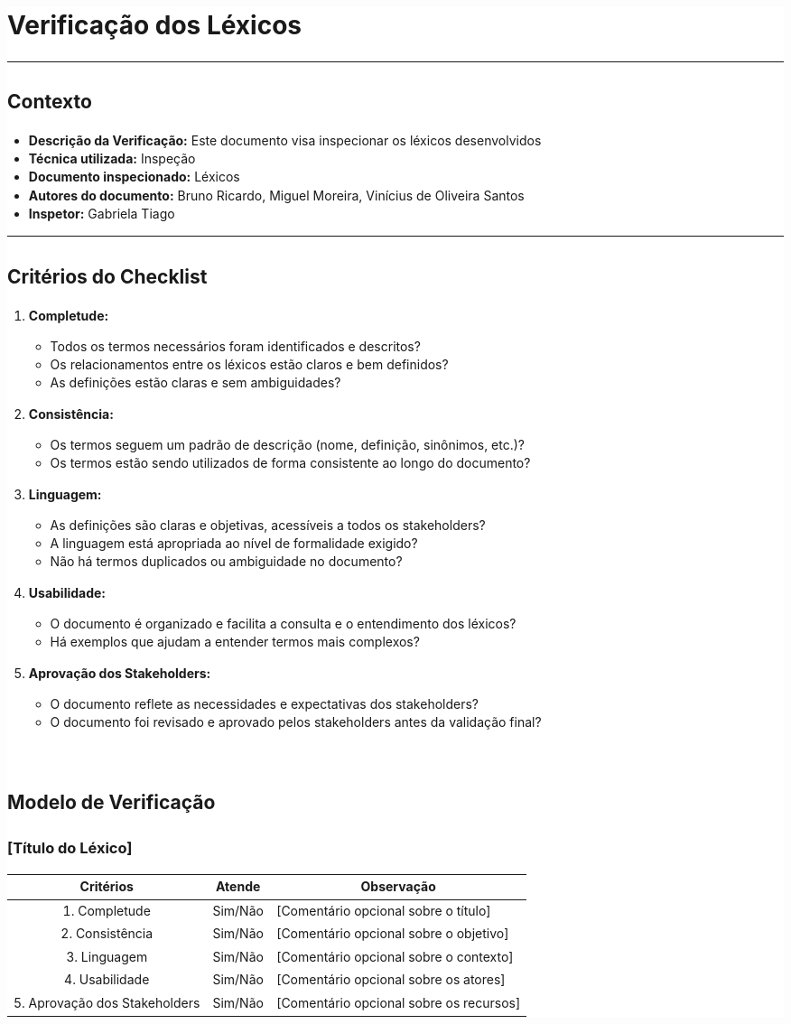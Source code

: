 # Verificação dos Léxicos

---

## Contexto

-   **Descrição da Verificação:** Este documento visa inspecionar os léxicos desenvolvidos
-   **Técnica utilizada:** Inspeção
-   **Documento inspecionado:** Léxicos
-   **Autores do documento:** Bruno Ricardo, Miguel Moreira, Vinícius de Oliveira Santos
-   **Inspetor:** Gabriela Tiago

---

## Critérios do Checklist

1. **Completude:**

    - Todos os termos necessários foram identificados e descritos?
    - Os relacionamentos entre os léxicos estão claros e bem definidos?
    - As definições estão claras e sem ambiguidades?

2. **Consistência:**

    - Os termos seguem um padrão de descrição (nome, definição, sinônimos, etc.)?
    - Os termos estão sendo utilizados de forma consistente ao longo do documento?

3. **Linguagem:**

    - As definições são claras e objetivas, acessíveis a todos os stakeholders?
    - A linguagem está apropriada ao nível de formalidade exigido?
    - Não há termos duplicados ou ambiguidade no documento?

4. **Usabilidade:**

    - O documento é organizado e facilita a consulta e o entendimento dos léxicos?
    - Há exemplos que ajudam a entender termos mais complexos?

5. **Aprovação dos Stakeholders:**
    - O documento reflete as necessidades e expectativas dos stakeholders?
    - O documento foi revisado e aprovado pelos stakeholders antes da validação final?

<br />

## Modelo de Verificação

### [Título do Léxico]

|           Critérios           | Atende  | Observação                              |
| :---------------------------: | :-----: | --------------------------------------- |
|         1. Completude         | Sim/Não | [Comentário opcional sobre o título]    |
|        2. Consistência        | Sim/Não | [Comentário opcional sobre o objetivo]  |
|         3. Linguagem          | Sim/Não | [Comentário opcional sobre o contexto]  |
|        4. Usabilidade         | Sim/Não | [Comentário opcional sobre os atores]   |
| 5. Aprovação dos Stakeholders | Sim/Não | [Comentário opcional sobre os recursos] |
